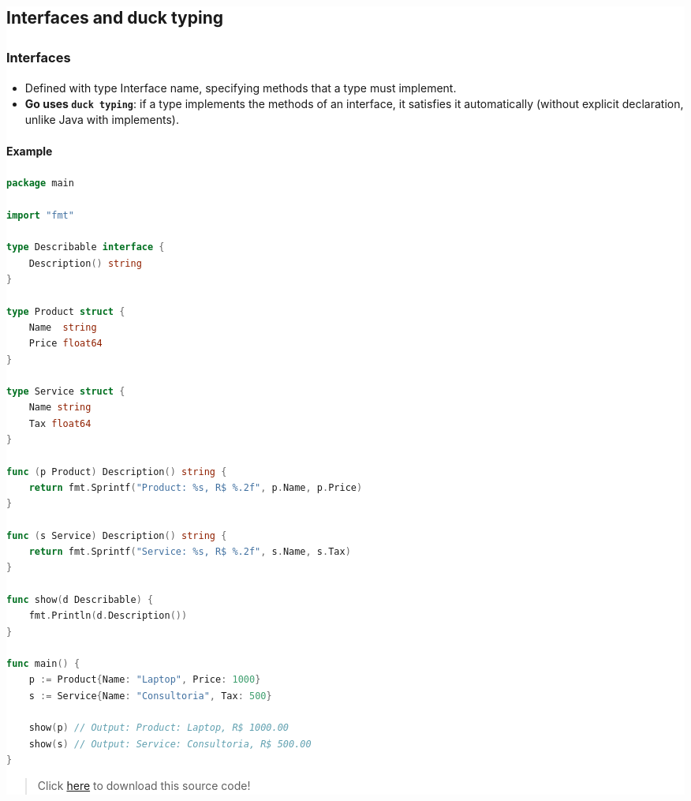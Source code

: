 ## Interfaces and duck typing

### Interfaces

- Defined with type Interface name, specifying methods that a type must implement.
- **Go uses `duck typing`**: if a type implements the methods of an interface, it satisfies it automatically (without explicit declaration, unlike Java with implements).

#### Example

```go
package main

import "fmt"

type Describable interface {
	Description() string
}

type Product struct {
	Name  string
	Price float64
}

type Service struct {
	Name string
	Tax float64
}

func (p Product) Description() string {
	return fmt.Sprintf("Product: %s, R$ %.2f", p.Name, p.Price)
}

func (s Service) Description() string {
	return fmt.Sprintf("Service: %s, R$ %.2f", s.Name, s.Tax)
}

func show(d Describable) {
	fmt.Println(d.Description())
}

func main() {
	p := Product{Name: "Laptop", Price: 1000}
	s := Service{Name: "Consultoria", Tax: 500}

	show(p) // Output: Product: Laptop, R$ 1000.00
	show(s) // Output: Service: Consultoria, R$ 500.00
}
```

> Click [here](@site/static/code/mod3/interfaces.go) to download this source code!
